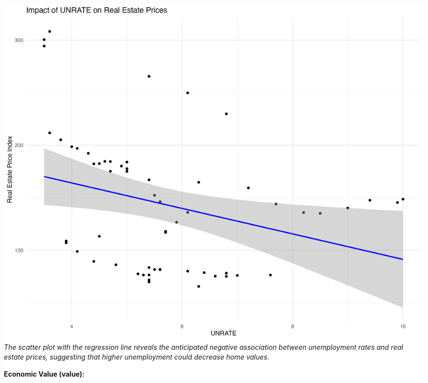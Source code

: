 ![Unemployment Rate vs. Real Estate Prices](/images/plot_UNRATE.png)
*The scatter plot with the regression line reveals the anticipated negative association between unemployment rates and real estate prices, suggesting that higher unemployment could decrease home values.*

**Economic Value (value):**